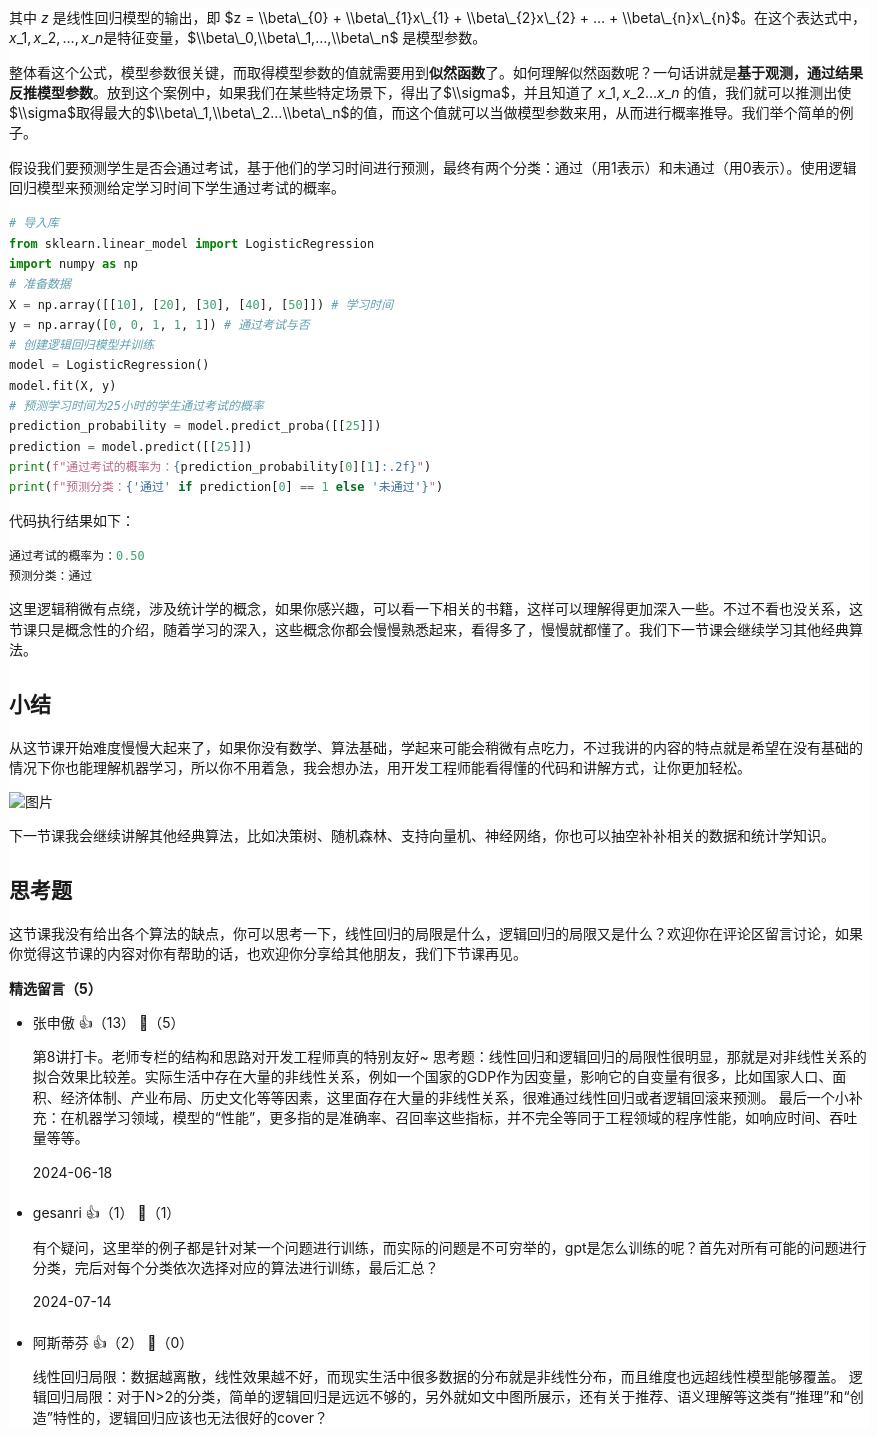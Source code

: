 其中 $z$ 是线性回归模型的输出，即 $z = \\beta\_{0} + \\beta\_{1}x\_{1} + \\beta\_{2}x\_{2} + … + \\beta\_{n}x\_{n}$。在这个表达式中，$x\_1,x\_2,…,x\_n$是特征变量，$\\beta\_0,\\beta\_1,…,\\beta\_n$ 是模型参数。

整体看这个公式，模型参数很关键，而取得模型参数的值就需要用到**似然函数**了。如何理解似然函数呢？一句话讲就是**基于观测，通过结果反推模型参数**。放到这个案例中，如果我们在某些特定场景下，得出了$\\sigma$，并且知道了 $x\_1,x\_2…x\_n$ 的值，我们就可以推测出使$\\sigma$取得最大的$\\beta\_1,\\beta\_2…\\beta\_n$的值，而这个值就可以当做模型参数来用，从而进行概率推导。我们举个简单的例子。

假设我们要预测学生是否会通过考试，基于他们的学习时间进行预测，最终有两个分类：通过（用1表示）和未通过（用0表示）。使用逻辑回归模型来预测给定学习时间下学生通过考试的概率。

```python
# 导入库
from sklearn.linear_model import LogisticRegression
import numpy as np
# 准备数据
X = np.array([[10], [20], [30], [40], [50]]) # 学习时间
y = np.array([0, 0, 1, 1, 1]) # 通过考试与否
# 创建逻辑回归模型并训练
model = LogisticRegression()
model.fit(X, y)
# 预测学习时间为25小时的学生通过考试的概率
prediction_probability = model.predict_proba([[25]])
prediction = model.predict([[25]])
print(f"通过考试的概率为：{prediction_probability[0][1]:.2f}")
print(f"预测分类：{'通过' if prediction[0] == 1 else '未通过'}")

```

代码执行结果如下：

```python
通过考试的概率为：0.50
预测分类：通过
```

这里逻辑稍微有点绕，涉及统计学的概念，如果你感兴趣，可以看一下相关的书籍，这样可以理解得更加深入一些。不过不看也没关系，这节课只是概念性的介绍，随着学习的深入，这些概念你都会慢慢熟悉起来，看得多了，慢慢就都懂了。我们下一节课会继续学习其他经典算法。

## 小结

从这节课开始难度慢慢大起来了，如果你没有数学、算法基础，学起来可能会稍微有点吃力，不过我讲的内容的特点就是希望在没有基础的情况下你也能理解机器学习，所以你不用着急，我会想办法，用开发工程师能看得懂的代码和讲解方式，让你更加轻松。

![图片](https://static001.geekbang.org/resource/image/71/bb/7108c70cb25777a37f566acf4f0410bb.png?wh=1764x1278)

下一节课我会继续讲解其他经典算法，比如决策树、随机森林、支持向量机、神经网络，你也可以抽空补补相关的数据和统计学知识。

## 思考题

这节课我没有给出各个算法的缺点，你可以思考一下，线性回归的局限是什么，逻辑回归的局限又是什么？欢迎你在评论区留言讨论，如果你觉得这节课的内容对你有帮助的话，也欢迎你分享给其他朋友，我们下节课再见。
<div><strong>精选留言（5）</strong></div><ul>
<li><span>张申傲</span> 👍（13） 💬（5）<p>第8讲打卡。老师专栏的结构和思路对开发工程师真的特别友好~
思考题：线性回归和逻辑回归的局限性很明显，那就是对非线性关系的拟合效果比较差。实际生活中存在大量的非线性关系，例如一个国家的GDP作为因变量，影响它的自变量有很多，比如国家人口、面积、经济体制、产业布局、历史文化等等因素，这里面存在大量的非线性关系，很难通过线性回归或者逻辑回滚来预测。
最后一个小补充：在机器学习领域，模型的“性能”，更多指的是准确率、召回率这些指标，并不完全等同于工程领域的程序性能，如响应时间、吞吐量等等。</p>2024-06-18</li><br/><li><span>gesanri</span> 👍（1） 💬（1）<p>有个疑问，这里举的例子都是针对某一个问题进行训练，而实际的问题是不可穷举的，gpt是怎么训练的呢？首先对所有可能的问题进行分类，完后对每个分类依次选择对应的算法进行训练，最后汇总？</p>2024-07-14</li><br/><li><span>阿斯蒂芬</span> 👍（2） 💬（0）<p>线性回归局限：数据越离散，线性效果越不好，而现实生活中很多数据的分布就是非线性分布，而且维度也远超线性模型能够覆盖。
逻辑回归局限：对于N&gt;2的分类，简单的逻辑回归是远远不够的，另外就如文中图所展示，还有关于推荐、语义理解等这类有“推理”和“创造”特性的，逻辑回归应该也无法很好的cover？
